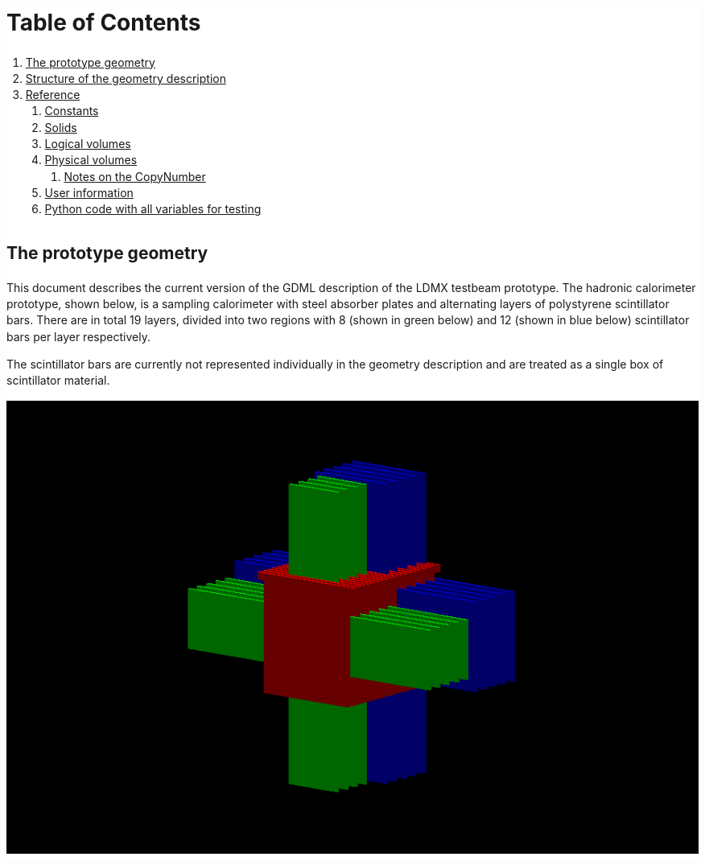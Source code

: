 
# Table of Contents

1.  [The prototype geometry](#geometry)
2.  [Structure of the geometry description](#structure)
3.  [Reference](#reference)
    1.  [Constants](#constants)
    2.  [Solids](#solids)
    3.  [Logical volumes](#logical_volumes)
    4.  [Physical volumes](#physical_volumes)
        1.  [Notes on the CopyNumber](#copy_numbers)
    5.  [User information](#user_information)
    6.  [Python code with all variables for testing](#python_code)


<a id="geometry"></a>
## The prototype geometry

This document describes the current version of the GDML description of the LDMX testbeam prototype. The hadronic calorimeter prototype, shown below, is a sampling calorimeter with steel absorber plates and alternating layers of polystyrene scintillator bars. There are in total 19 layers, divided into two regions with 8 (shown in green below) and 12 (shown in blue below) scintillator bars per layer respectively. 

The scintillator bars are currently not represented individually in the geometry description and are treated as a single box of scintillator material. 

![Overview of the prototype geometry](figures/prototype-overview_0.png)
